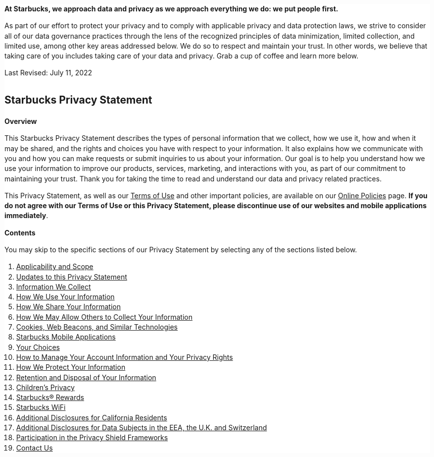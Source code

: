 **At Starbucks, we approach data and privacy as we approach everything we do: we put people first.**

As part of our effort to protect your privacy and to comply with applicable privacy and data protection laws, we strive to consider all of our data governance practices through the lens of the recognized principles of data minimization, limited collection, and limited use, among other key areas addressed below. We do so to respect and maintain your trust. In other words, we believe that taking care of you includes taking care of your data and privacy. Grab a cup of coffee and learn more below.

Last Revised: July 11, 2022

Starbucks Privacy Statement
---------------------------

**Overview**

This Starbucks Privacy Statement describes the types of personal information that we collect, how we use it, how and when it may be shared, and the rights and choices you have with respect to your information. It also explains how we communicate with you and how you can make requests or submit inquiries to us about your information. Our goal is to help you understand how we use your information to improve our products, services, marketing, and interactions with you, as part of our commitment to maintaining your trust. Thank you for taking the time to read and understand our data and privacy related practices.

This Privacy Statement, as well as our [Terms of Use](https://www.starbucks.com/about-us/company-information/online-policies/terms-of-use) and other important policies, are available on our [Online Policies](https://www.starbucks.com/terms/online-policies/) page. **If you do not agree with our Terms of Use or this Privacy Statement, please discontinue use of our websites and mobile applications immediately**.

**Contents**

You may skip to the specific sections of our Privacy Statement by selecting any of the sections listed below.

1.  [Applicability and Scope](#applicability_and_scope)
2.  [Updates to this Privacy Statement](#updates_to_this_privacy_statement)
3.  [Information We Collect](#information_we_collect)
4.  [How We Use Your Information](#how_we_use_your_information)
5.  [How We Share Your Information](#how_we_share_your_information)
6.  [How We May Allow Others to Collect Your Information](#how_we_may_allow_others_to_collect_your_information)
7.  [Cookies, Web Beacons, and Similar Technologies](#cookies_web_beacons_and_similar_technologies)
8.  [Starbucks Mobile Applications](#starbucks_mobile_applications)
9.  [Your Choices](#your_choices)
10.  [How to Manage Your Account Information and Your Privacy Rights](#how_to_manage_your_account_information_and_your_privacy_rights)
11.  [How We Protect Your Information](#how_we_protect_your_information)
12.  [Retention and Disposal of Your Information](#retention_and_disposal_of_your_information)
13.  [Children’s Privacy](#childrens_privacy)
14.  [Starbucks® Rewards](#starbucks_rewards)
15.  [Starbucks WiFi](#starbucks_wifi)
16.  [Additional Disclosures for California Residents](#additional_disclosures_for_california_residents)
17.  [Additional Disclosures for Data Subjects in the EEA, the U.K. and Switzerland](#additional_disclosures_for_data_subjects_in_the_eea_the_uk_and_switzerland)
18.  [Participation in the Privacy Shield Frameworks](#participation_in_the_privacy_shield_frameworks)
19.  [Contact Us](#contact_us)
